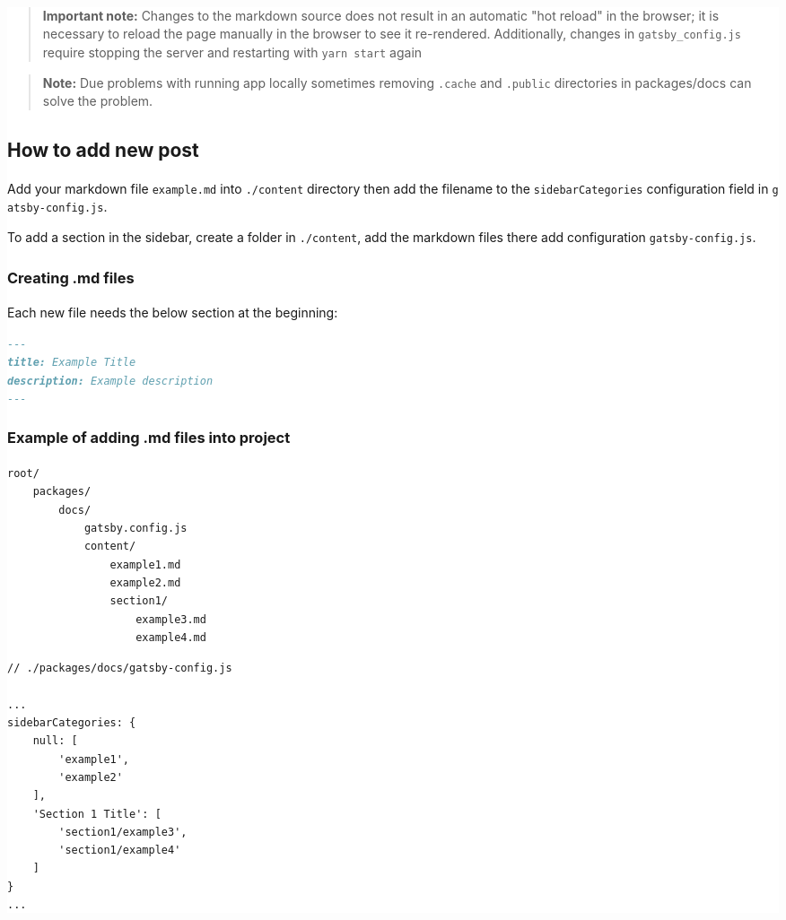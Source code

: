 > **Important note:** Changes to the markdown source does not result in an automatic "hot reload" in the browser; it is necessary to reload the page manually in the browser to see it re-rendered. 
> Additionally, changes in `gatsby_config.js` require stopping the server and restarting with `yarn start` again

> **Note:** Due problems with running app locally sometimes removing `.cache` and `.public` directories in packages/docs can solve the problem. 

## How to add new post
Add your markdown file `example.md` into `./content` directory 
then add the filename to the `sidebarCategories` configuration field in `gatsby-config.js`.

To add a section in the sidebar, create a folder in `./content`, add the markdown files there add configuration `gatsby-config.js`.

### Creating .md files
Each new file needs the below section at the beginning:

```markdown
---
title: Example Title
description: Example description
---
```

### Example of adding .md files into project
```
root/
    packages/
        docs/
            gatsby.config.js
            content/
                example1.md
                example2.md
                section1/
                    example3.md
                    example4.md
```

```
// ./packages/docs/gatsby-config.js

...
sidebarCategories: {
    null: [
        'example1',
        'example2'
    ],
    'Section 1 Title': [
        'section1/example3',
        'section1/example4'
    ]
}
...
```
